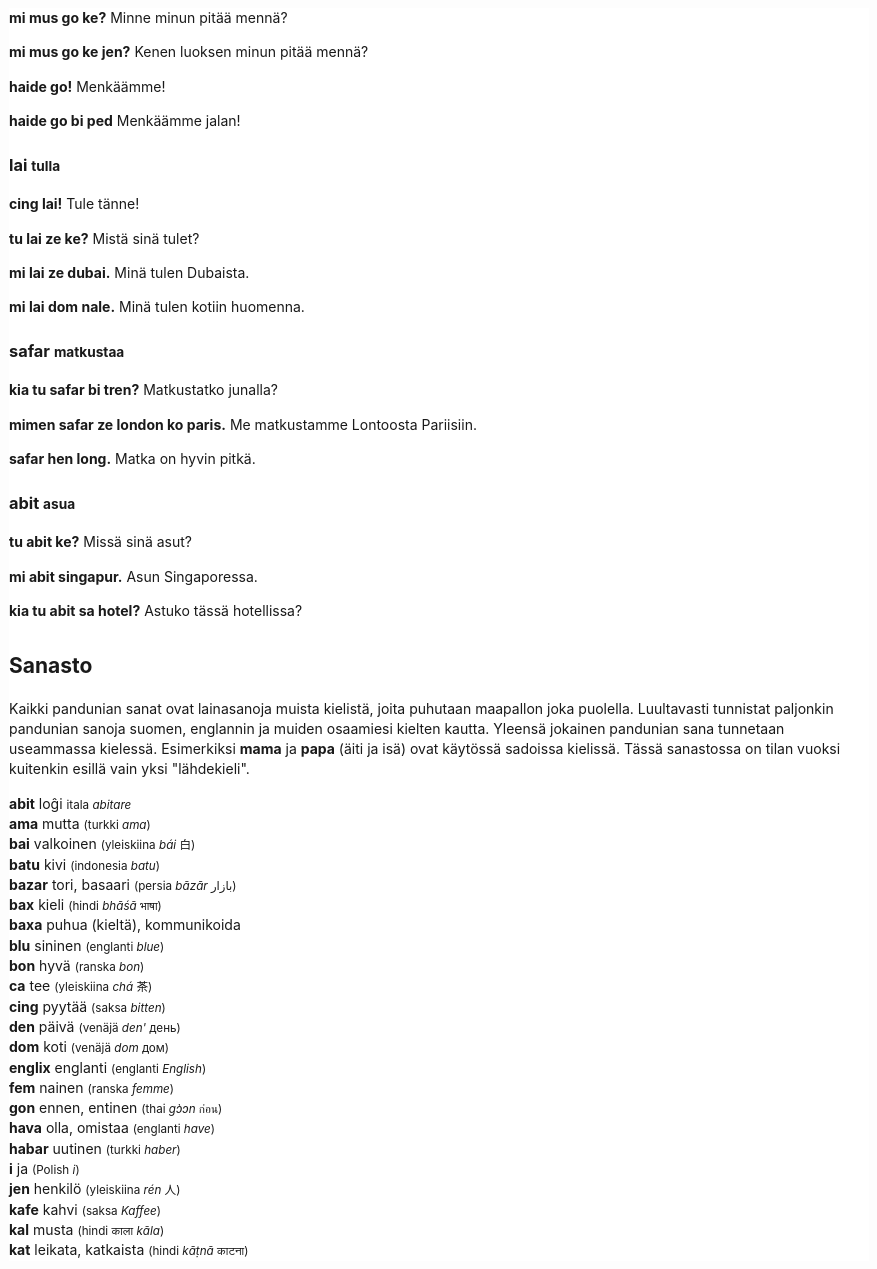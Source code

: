 **mi mus go ke?** Minne minun pitää mennä?

**mi mus go ke jen?** Kenen luoksen minun pitää mennä?

**haide go!** Menkäämme!

**haide go bi ped** Menkäämme jalan!


### lai <small>tulla</small>

**cing lai!** Tule tänne!

**tu lai ze ke?** Mistä sinä tulet?

**mi lai ze dubai.** Minä tulen Dubaista.

**mi lai dom nale.** Minä tulen kotiin huomenna.


### safar <small>matkustaa</small>

**kia tu safar bi tren?** Matkustatko junalla?

**mimen safar ze london ko paris.** Me matkustamme Lontoosta Pariisiin.

**safar hen long.** Matka on hyvin pitkä.


### abit <small>asua</small>

**tu abit ke?** Missä sinä asut?

**mi abit singapur.** Asun Singaporessa.

**kia tu abit sa hotel?** Astuko tässä hotellissa?




Sanasto
----------

Kaikki pandunian sanat ovat lainasanoja muista kielistä, joita puhutaan maapallon joka puolella. Luultavasti tunnistat paljonkin pandunian sanoja suomen, englannin ja muiden osaamiesi kielten kautta. Yleensä jokainen pandunian sana tunnetaan useammassa kielessä. Esimerkiksi **mama** ja **papa** (äiti ja isä) ovat käytössä sadoissa kielissä. Tässä sanastossa on tilan vuoksi kuitenkin esillä vain yksi "lähdekieli".


**abit** loĝi <small>itala _abitare_</small>  
**ama** mutta <small>(turkki _ama_)</small>  
**bai** valkoinen <small>(yleiskiina _bái_ 白)</small>  
**batu** kivi <small>(indonesia _batu_)</small>  
**bazar** tori, basaari <small>(persia _bāzār_ بازار)</small>  
**bax** kieli <small>(hindi _bhāśā_ भाषा)</small>  
**baxa** puhua (kieltä), kommunikoida  
**blu** sininen <small>(englanti _blue_)</small>  
**bon** hyvä <small>(ranska _bon_)</small>  
**ca** tee <small>(yleiskiina _chá_ 茶)</small>  
**cing** pyytää <small>(saksa _bitten_)</small>  
**den** päivä <small>(venäjä _den'_ день)</small>  
**dom** koti <small>(venäjä _dom_ дом)</small>  
**englix** englanti <small>(englanti _English_)</small>  
**fem** nainen <small>(ranska _femme_)</small>  
**gon** ennen, entinen <small>(thai _gɔ̀ɔn_ ก่อน)</small>  
**hava** olla, omistaa <small>(englanti _have_)</small>  
**habar** uutinen <small>(turkki _haber_)</small>  
**i** ja <small>(Polish _i_)</small>  
**jen** henkilö <small>(yleiskiina _rén_ 人)</small>  
**kafe** kahvi <small>(saksa _Kaffee_)</small>  
**kal** musta <small>(hindi काला _kāla_)</small>  
**kat** leikata, katkaista <small>(hindi ‎_kāṭnā_ काटना)</small>  